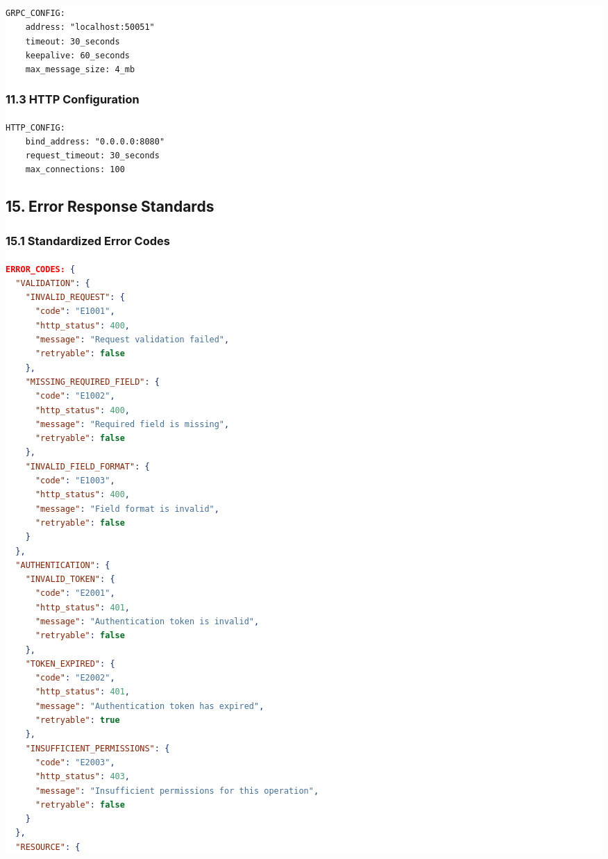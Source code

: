 ```pseudocode
GRPC_CONFIG:
    address: "localhost:50051"
    timeout: 30_seconds
    keepalive: 60_seconds
    max_message_size: 4_mb
```

### 11.3 HTTP Configuration

```pseudocode
HTTP_CONFIG:
    bind_address: "0.0.0.0:8080"
    request_timeout: 30_seconds
    max_connections: 100
```

## 15. Error Response Standards

### 15.1 Standardized Error Codes

```json
ERROR_CODES: {
  "VALIDATION": {
    "INVALID_REQUEST": {
      "code": "E1001",
      "http_status": 400,
      "message": "Request validation failed",
      "retryable": false
    },
    "MISSING_REQUIRED_FIELD": {
      "code": "E1002",
      "http_status": 400,
      "message": "Required field is missing",
      "retryable": false
    },
    "INVALID_FIELD_FORMAT": {
      "code": "E1003",
      "http_status": 400,
      "message": "Field format is invalid",
      "retryable": false
    }
  },
  "AUTHENTICATION": {
    "INVALID_TOKEN": {
      "code": "E2001",
      "http_status": 401,
      "message": "Authentication token is invalid",
      "retryable": false
    },
    "TOKEN_EXPIRED": {
      "code": "E2002",
      "http_status": 401,
      "message": "Authentication token has expired",
      "retryable": true
    },
    "INSUFFICIENT_PERMISSIONS": {
      "code": "E2003",
      "http_status": 403,
      "message": "Insufficient permissions for this operation",
      "retryable": false
    }
  },
  "RESOURCE": {
```
